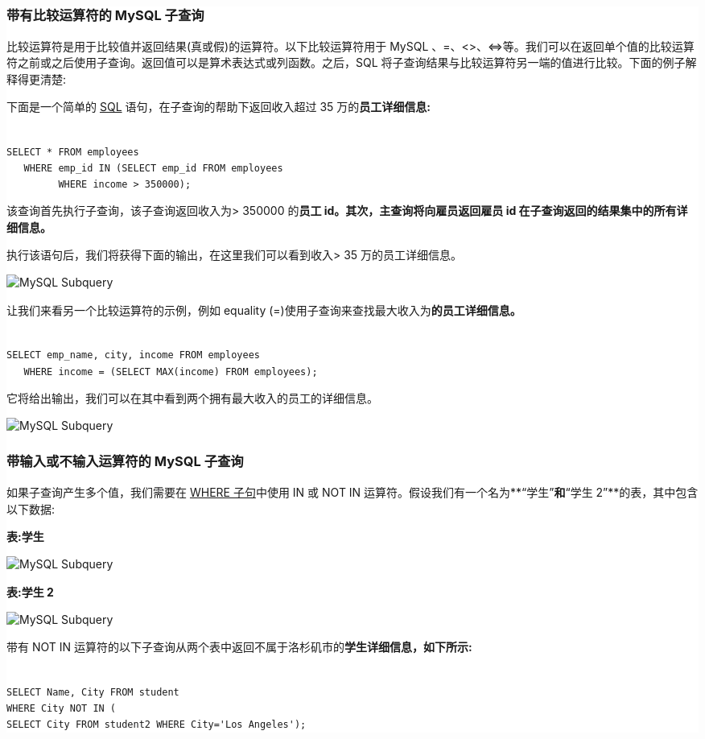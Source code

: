 ### 带有比较运算符的 MySQL 子查询

比较运算符是用于比较值并返回结果(真或假)的运算符。以下比较运算符用于 MySQL 、=、<>、<=>等。我们可以在返回单个值的比较运算符之前或之后使用子查询。返回值可以是算术表达式或列函数。之后，SQL 将子查询结果与比较运算符另一端的值进行比较。下面的例子解释得更清楚:

下面是一个简单的 [SQL](https://www.javatpoint.com/sql-tutorial) 语句，在子查询的帮助下返回收入超过 35 万的**员工详细信息:**

```

SELECT * FROM employees 
   WHERE emp_id IN (SELECT emp_id FROM employees 
         WHERE income > 350000);

```

该查询首先执行子查询，该子查询返回收入为> 350000 的**员工 id。其次，主查询将向雇员返回雇员 id 在子查询返回的结果集中的所有详细信息。**

执行该语句后，我们将获得下面的输出，在这里我们可以看到收入> 35 万的员工详细信息。

![MySQL Subquery](../Images/47f667b5abdcd79633179fa40d99286a.png)

让我们来看另一个比较运算符的示例，例如 equality (=)使用子查询来查找最大收入为**的员工详细信息。**

```

SELECT emp_name, city, income FROM employees 
   WHERE income = (SELECT MAX(income) FROM employees);

```

它将给出输出，我们可以在其中看到两个拥有最大收入的员工的详细信息。

![MySQL Subquery](../Images/873a470cde4472ed4adc077221b8a8b3.png)

### 带输入或不输入运算符的 MySQL 子查询

如果子查询产生多个值，我们需要在 [WHERE 子句](https://www.javatpoint.com/mysql-where)中使用 IN 或 NOT IN 运算符。假设我们有一个名为**“学生”**和**“学生 2”**的表，其中包含以下数据:

**表:学生**

![MySQL Subquery](../Images/137f17d2eedebb61dd73247d1928810f.png)

**表:学生 2**

![MySQL Subquery](../Images/ae54a2cc07760aa715adb37b4bb3bd67.png)

带有 NOT IN 运算符的以下子查询从两个表中返回不属于洛杉矶市的**学生详细信息，如下所示:**

```

SELECT Name, City FROM student
WHERE City NOT IN (
SELECT City FROM student2 WHERE City='Los Angeles');

```
